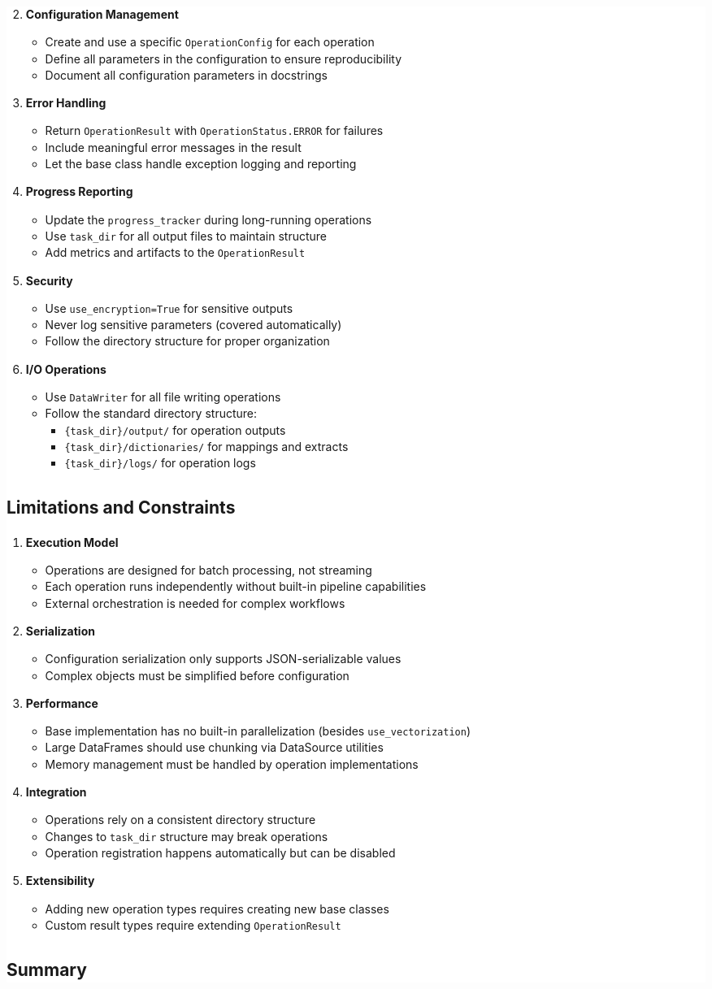 2. **Configuration Management**
   - Create and use a specific `OperationConfig` for each operation
   - Define all parameters in the configuration to ensure reproducibility
   - Document all configuration parameters in docstrings

3. **Error Handling**
   - Return `OperationResult` with `OperationStatus.ERROR` for failures
   - Include meaningful error messages in the result
   - Let the base class handle exception logging and reporting

4. **Progress Reporting**
   - Update the `progress_tracker` during long-running operations
   - Use `task_dir` for all output files to maintain structure
   - Add metrics and artifacts to the `OperationResult`

5. **Security**
   - Use `use_encryption=True` for sensitive outputs
   - Never log sensitive parameters (covered automatically)
   - Follow the directory structure for proper organization

6. **I/O Operations**
   - Use `DataWriter` for all file writing operations
   - Follow the standard directory structure:
     - `{task_dir}/output/` for operation outputs
     - `{task_dir}/dictionaries/` for mappings and extracts
     - `{task_dir}/logs/` for operation logs

## Limitations and Constraints

1. **Execution Model**
   - Operations are designed for batch processing, not streaming
   - Each operation runs independently without built-in pipeline capabilities
   - External orchestration is needed for complex workflows

2. **Serialization**
   - Configuration serialization only supports JSON-serializable values
   - Complex objects must be simplified before configuration

3. **Performance**
   - Base implementation has no built-in parallelization (besides `use_vectorization`)
   - Large DataFrames should use chunking via DataSource utilities
   - Memory management must be handled by operation implementations

4. **Integration**
   - Operations rely on a consistent directory structure
   - Changes to `task_dir` structure may break operations
   - Operation registration happens automatically but can be disabled

5. **Extensibility**
   - Adding new operation types requires creating new base classes
   - Custom result types require extending `OperationResult`

## Summary
